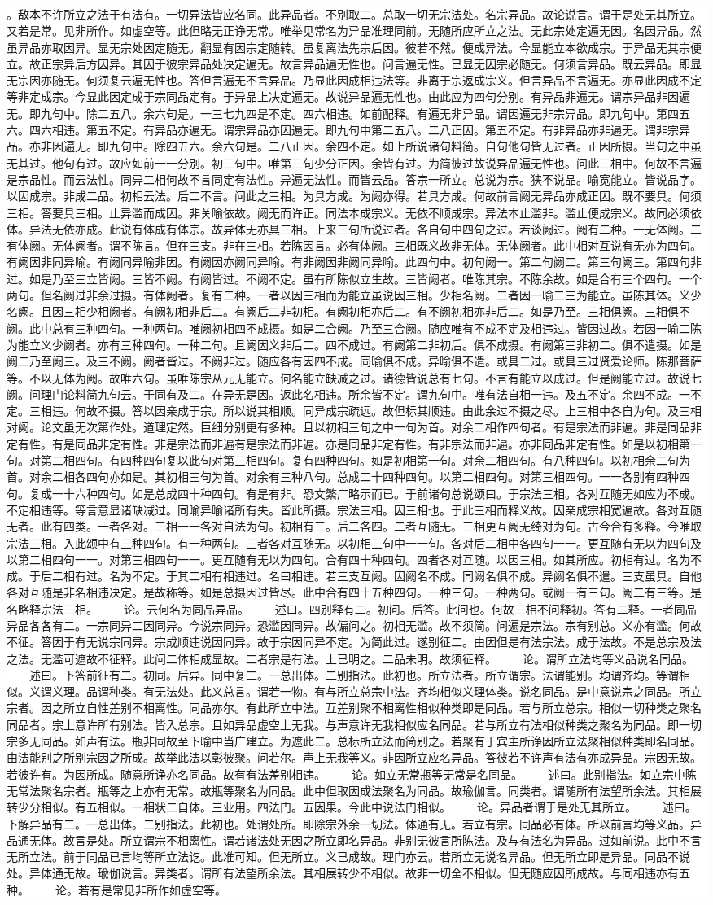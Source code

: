 。敌本不许所立之法于有法有。一切异法皆应名同。此异品者。不别取二。总取一切无宗法处。名宗异品。故论说言。谓于是处无其所立。又若是常。见非所作。如虚空等。此但略无正诤无常。唯举见常名为异品准理同前。无随所应所立之法。无此宗处定遍无因。名因异品。然虽异品亦取因异。显无宗处因定随无。翻显有因宗定随转。虽复离法先宗后因。彼若不然。便成异法。今显能立本欲成宗。于异品无其宗便立。故正宗异后方因异。其因于彼宗异品处决定遍无。故言异品遍无性也。问言遍无性。已显无因宗必随无。何须言异品。既云异品。即显无宗因亦随无。何须复云遍无性也。答但言遍无不言异品。乃显此因成相违法等。非离于宗返成宗义。但言异品不言遍无。亦显此因成不定等非定成宗。今显此因定成于宗同品定有。于异品上决定遍无。故说异品遍无性也。由此应为四句分别。有异品非遍无。谓宗异品非因遍无。即九句中。除二五八。余六句是。一三七九四是不定。四六相违。如前配释。有遍无非异品。谓因遍无非宗异品。即九句中。第四五六。四六相违。第五不定。有异品亦遍无。谓宗异品亦因遍无。即九句中第二五八。二八正因。第五不定。有非异品亦非遍无。谓非宗异品。亦非因遍无。即九句中。除四五六。余六句是。二八正因。余四不定。如上所说诸句料简。自句他句皆无过者。正因所摄。当句之中虽无其过。他句有过。故应如前一一分别。初三句中。唯第三句少分正因。余皆有过。为简彼过故说异品遍无性也。问此三相中。何故不言遍是宗品性。而云法性。同异二相何故不言同定有法性。异遍无法性。而皆云品。答宗一所立。总说为宗。狭不说品。喻宽能立。皆说品字。以因成宗。非成二品。初相云法。后二不言。问此之三相。为具方成。为阙亦得。若具方成。何故前言阙无异品亦成正因。既不要具。何须三相。答要具三相。止异滥而成因。非关喻依故。阙无而许正。同法本成宗义。无依不顺成宗。异法本止滥非。滥止便成宗义。故同必须依体。异法无依亦成。此说有体成有体宗。故异体无亦具三相。上来三句所说过者。各自句中四句之过。若谈阙过。阙有二种。一无体阙。二有体阙。无体阙者。谓不陈言。但在三支。非在三相。若陈因言。必有体阙。三相既义故非无体。无体阙者。此中相对互说有无亦为四句。有阙因非同异喻。有阙同异喻非因。有阙因亦阙同异喻。有非阙因非阙同异喻。此四句中。初句阙一。第二句阙二。第三句阙三。第四句非过。如是乃至三立皆阙。三皆不阙。有阙皆过。不阙不定。虽有所陈似立生故。三皆阙者。唯陈其宗。不陈余故。如是合有三个四句。一个两句。但名阙过非余过摄。有体阙者。复有二种。一者以因三相而为能立虽说因三相。少相名阙。二者因一喻二三为能立。虽陈其体。义少名阙。且因三相少相阙者。有阙初相非后二。有阙后二非初相。有阙初相亦后二。有不阙初相亦非后二。如是乃至。三相俱阙。三相俱不阙。此中总有三种四句。一种两句。唯阙初相四不成摄。如是二合阙。乃至三合阙。随应唯有不成不定及相违过。皆因过故。若因一喻二陈为能立义少阙者。亦有三种四句。一种二句。且阙因义非后二。四不成过。有阙第二非初后。俱不成摄。有阙第三非初二。俱不遣摄。如是阙二乃至阙三。及三不阙。阙者皆过。不阙非过。随应各有因四不成。同喻俱不成。异喻俱不遣。或具二过。或具三过贤爱论师。陈那菩萨等。不以无体为阙。故唯六句。虽唯陈宗从元无能立。何名能立缺减之过。诸德皆说总有七句。不言有能立以成过。但是阙能立过。故说七阙。问理门论料简九句云。于同有及二。在异无是因。返此名相违。所余皆不定。谓九句中。唯有法自相一违。及五不定。余四不成。一不定。三相违。何故不摄。答以因亲成于宗。所以说其相顺。同异成宗疏远。故但标其顺违。由此余过不摄之尽。上三相中各自为句。及三相对阙。论文虽无次第作处。道理定然。巨细分别更有多种。且以初相三句之中一句为首。对余二相作四句者。有是宗法而非遍。非是同品非定有性。有是同品非定有性。非是宗法而非遍有是宗法而非遍。亦是同品非定有性。有非宗法而非遍。亦非同品非定有性。如是以初相第一句。对第二相四句。有四种四句复以此句对第三相四句。复有四种四句。如是初相第一句。对余二相四句。有八种四句。以初相余二句为首。对余二相各四句亦如是。其初相三句为首。对余有三种八句。总成二十四种四句。以第二相四句。对第三相四句。一一各别有四种四句。复成一十六种四句。如是总成四十种四句。有是有非。恐文繁广略示而已。于前诸句总说颂曰。于宗法三相。各对互随无如应为不成。不定相违等。等言意显诸缺减过。同喻异喻诸所有失。皆此所摄。宗法三相。因三相也。于此三相而释义故。因亲成宗相宽遍故。各对互随无者。此有四类。一者各对。三相一一各对自法为句。初相有三。后二各四。二者互随无。三相更互阙无绮对为句。古今合有多释。今唯取宗法三相。入此颂中有三种四句。有一种两句。三者各对互随无。以初相三句中一一句。各对后二相中各四句一一。更互随有无以为四句及以第二相四句一一。对第三相四句一一。更互随有无以为四句。合有四十种四句。四者各对互随。以因三相。如其所应。初相有过。名为不成。于后二相有过。名为不定。于其二相有相违过。名曰相违。若三支互阙。因阙名不成。同阙名俱不成。异阙名俱不遣。三支虽具。自他各对互随是非名相违决定。是故称等。如是总摄因过皆尽。此中合有四十五种四句。一种三句。一种两句。或阙一有三句。阙二有三等。是名略释宗法三相。
　　论。云何名为同品异品。
　　述曰。四别释有二。初问。后答。此问也。何故三相不问释初。答有二释。一者同品异品各各有二。一宗同异二因同异。今说宗同异。恐滥因同异。故偏问之。初相无滥。故不须简。问遍是宗法。宗有别总。义亦有滥。何故不征。答因于有无说宗同异。宗成顺违说因同异。故于宗因同异不定。为简此过。遂别征二。由因但是有法宗法。成于法故。不是总宗及法之法。无滥可遮故不征释。此问二体相成显故。二者宗是有法。上已明之。二品未明。故须征释。
　　论。谓所立法均等义品说名同品。
　　述曰。下答前征有二。初同。后异。同中复二。一总出体。二别指法。此初也。所立法者。所立谓宗。法谓能别。均谓齐均。等谓相似。义谓义理。品谓种类。有无法处。此义总言。谓若一物。有与所立总宗中法。齐均相似义理体类。说名同品。是中意说宗之同品。所立宗者。因之所立自性差别不相离性。同品亦尔。有此所立中法。互差别聚不相离性相似种类即是同品。若与所立总宗。相似一切种类之聚名同品者。宗上意许所有别法。皆入总宗。且如异品虚空上无我。与声意许无我相似应名同品。若与所立有法相似种类之聚名为同品。即一切宗多无同品。如声有法。瓶非同故至下喻中当广建立。为遮此二。总标所立法而简别之。若聚有于宾主所诤因所立法聚相似种类即名同品。由法能别之所别宗因之所成。故举此法以彰彼聚。问若尔。声上无我等义。非因所立应名异品。答彼若不许声有法有亦成异品。宗因无故。若彼许有。为因所成。随意所诤亦名同品。故有有法差别相违。
　　论。如立无常瓶等无常是名同品。
　　述曰。此别指法。如立宗中陈无常法聚名宗者。瓶等之上亦有无常。故瓶等聚名为同品。此中但取因成法聚名为同品。故瑜伽言。同类者。谓随所有法望所余法。其相展转少分相似。有五相似。一相状二自体。三业用。四法门。五因果。今此中说法门相似。
　　论。异品者谓于是处无其所立。
　　述曰。下解异品有二。一总出体。二别指法。此初也。处谓处所。即除宗外余一切法。体通有无。若立有宗。同品必有体。所以前言均等义品。异品通无体。故言是处。所立谓宗不相离性。谓若诸法处无因之所立即名异品。非别无彼言所陈法。及与有法名为异品。过如前说。此中不言无所立法。前于同品已言均等所立法讫。此准可知。但无所立。义已成故。理门亦云。若所立无说名异品。但无所立即是异品。同品不说处。异体通无故。瑜伽说言。异类者。谓所有法望所余法。其相展转少不相似。故非一切全不相似。但无随应因所成故。与同相违亦有五种。
　　论。若有是常见非所作如虚空等。

